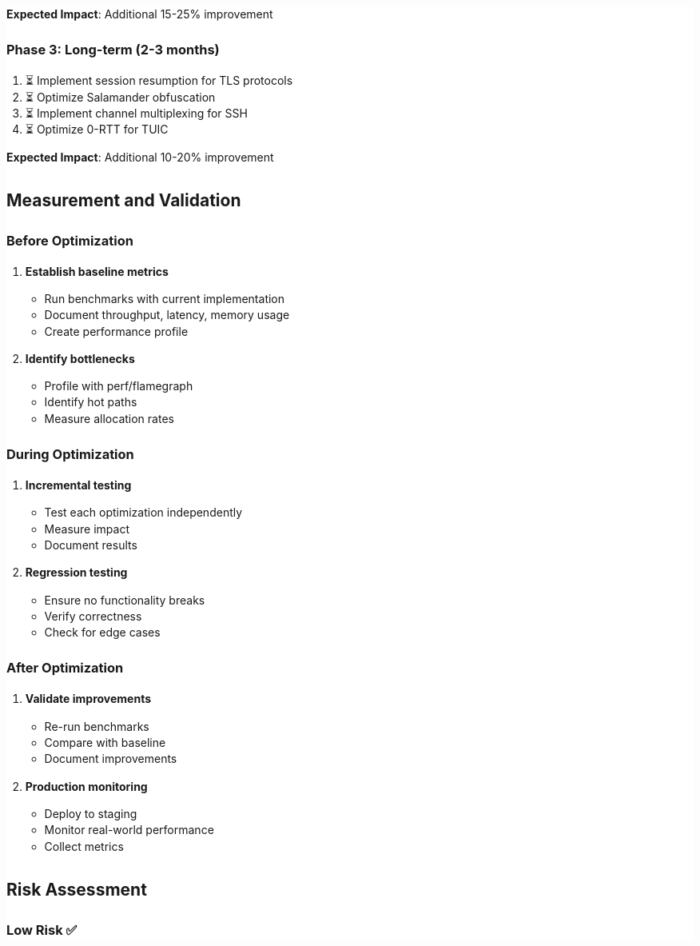 **Expected Impact**: Additional 15-25% improvement

### Phase 3: Long-term (2-3 months)

1. ⏳ Implement session resumption for TLS protocols
2. ⏳ Optimize Salamander obfuscation
3. ⏳ Implement channel multiplexing for SSH
4. ⏳ Optimize 0-RTT for TUIC

**Expected Impact**: Additional 10-20% improvement

## Measurement and Validation

### Before Optimization

1. **Establish baseline metrics**
   - Run benchmarks with current implementation
   - Document throughput, latency, memory usage
   - Create performance profile

2. **Identify bottlenecks**
   - Profile with perf/flamegraph
   - Identify hot paths
   - Measure allocation rates

### During Optimization

1. **Incremental testing**
   - Test each optimization independently
   - Measure impact
   - Document results

2. **Regression testing**
   - Ensure no functionality breaks
   - Verify correctness
   - Check for edge cases

### After Optimization

1. **Validate improvements**
   - Re-run benchmarks
   - Compare with baseline
   - Document improvements

2. **Production monitoring**
   - Deploy to staging
   - Monitor real-world performance
   - Collect metrics

## Risk Assessment

### Low Risk ✅
